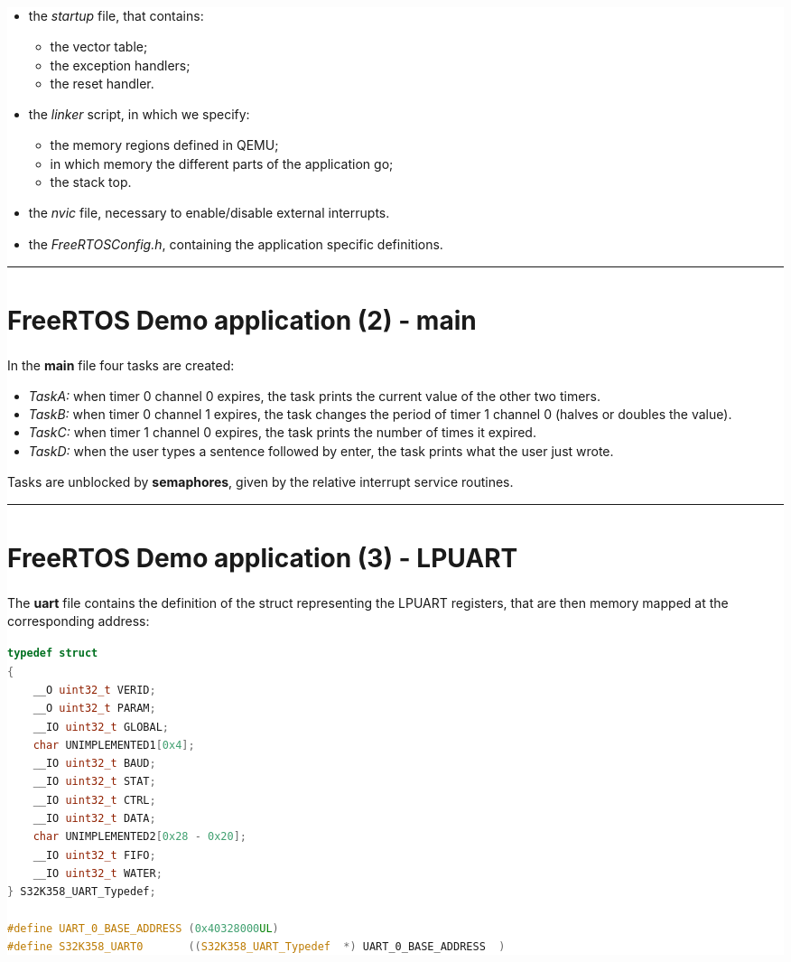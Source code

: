 - the *startup* file, that contains:
    + the vector table;
    + the exception handlers;
    + the reset handler.

- the *linker* script, in which we specify:
    + the memory regions defined in QEMU;
    + in which memory the different parts of the application go;
    + the stack top.

- the *nvic* file, necessary to enable/disable external interrupts.

- the *FreeRTOSConfig.h*, containing the application specific definitions.

---

# FreeRTOS Demo application (2) - main
In the **main** file four tasks are created:

- *TaskA:* when timer 0 channel 0 expires, the task prints the current value of the other two timers.
- *TaskB:* when timer 0 channel 1 expires, the task changes the period of timer 1 channel 0 (halves or doubles the value).
- *TaskC:* when timer 1 channel 0 expires, the task prints the number of times it expired.
- *TaskD:* when the user types a sentence followed by enter, the task prints what the user just wrote.

Tasks are unblocked by **semaphores**, given by the relative interrupt service routines.

---

# FreeRTOS Demo application (3) - LPUART
The **uart** file contains the definition of the struct representing the LPUART registers, that are then memory mapped at the corresponding address:

```C
typedef struct
{
	__O uint32_t VERID;
	__O uint32_t PARAM;
    __IO uint32_t GLOBAL;
    char UNIMPLEMENTED1[0x4];
    __IO uint32_t BAUD;
    __IO uint32_t STAT;
    __IO uint32_t CTRL;
    __IO uint32_t DATA;
    char UNIMPLEMENTED2[0x28 - 0x20];
    __IO uint32_t FIFO;
    __IO uint32_t WATER;
} S32K358_UART_Typedef;

#define UART_0_BASE_ADDRESS (0x40328000UL)
#define S32K358_UART0       ((S32K358_UART_Typedef  *) UART_0_BASE_ADDRESS  )
```
